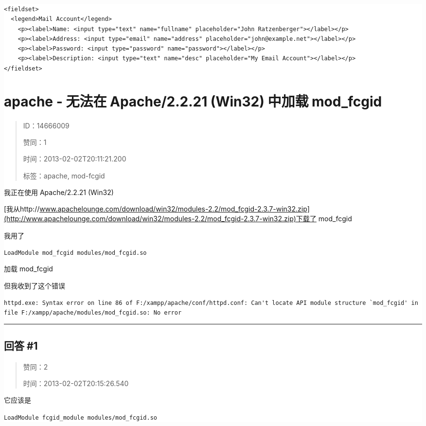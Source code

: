 ```
<fieldset>  
  <legend>Mail Account</legend>  
    <p><label>Name: <input type="text" name="fullname" placeholder="John Ratzenberger"></label></p>  
    <p><label>Address: <input type="email" name="address" placeholder="john@example.net"></label></p>  
    <p><label>Password: <input type="password" name="password"></label></p>  
    <p><label>Description: <input type="text" name="desc" placeholder="My Email Account"></label></p> 
</fieldset> 
```

# apache - 无法在 Apache/2.2.21 (Win32) 中加载 mod_fcgid

> ID：14666009
> 
> 赞同：1
> 
> 时间：2013-02-02T20:11:21.200
> 
> 标签：apache, mod-fcgid

我正在使用 Apache/2.2.21 (Win32)

[我从http://www.apachelounge.com/download/win32/modules-2.2/mod_fcgid-2.3.7-win32.zip](http://www.apachelounge.com/download/win32/modules-2.2/mod_fcgid-2.3.7-win32.zip)下载了 mod_fcgid

我用了

```
LoadModule mod_fcgid modules/mod_fcgid.so 
```

加载 mod_fcgid

但我收到了这个错误

```
httpd.exe: Syntax error on line 86 of F:/xampp/apache/conf/httpd.conf: Can't locate API module structure `mod_fcgid' in file F:/xampp/apache/modules/mod_fcgid.so: No error 
```

* * *

## 回答 #1

> 赞同：2
> 
> 时间：2013-02-02T20:15:26.540

它应该是

```
LoadModule fcgid_module modules/mod_fcgid.so 
```
